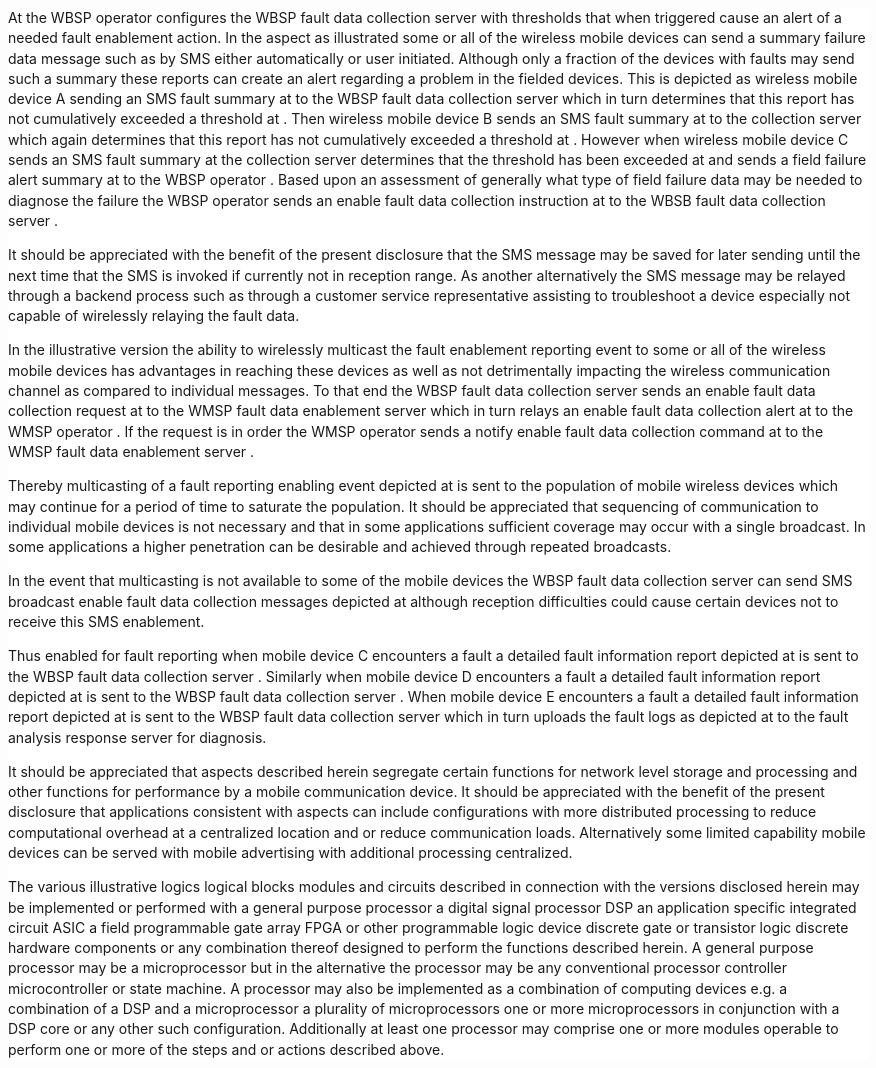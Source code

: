 At the WBSP operator configures the WBSP fault data collection server with thresholds that when triggered cause an alert of a needed fault enablement action. In the aspect as illustrated some or all of the wireless mobile devices can send a summary failure data message such as by SMS either automatically or user initiated. Although only a fraction of the devices with faults may send such a summary these reports can create an alert regarding a problem in the fielded devices. This is depicted as wireless mobile device A sending an SMS fault summary at to the WBSP fault data collection server which in turn determines that this report has not cumulatively exceeded a threshold at . Then wireless mobile device B sends an SMS fault summary at to the collection server which again determines that this report has not cumulatively exceeded a threshold at . However when wireless mobile device C sends an SMS fault summary at the collection server determines that the threshold has been exceeded at and sends a field failure alert summary at to the WBSP operator . Based upon an assessment of generally what type of field failure data may be needed to diagnose the failure the WBSP operator sends an enable fault data collection instruction at to the WBSB fault data collection server .

It should be appreciated with the benefit of the present disclosure that the SMS message may be saved for later sending until the next time that the SMS is invoked if currently not in reception range. As another alternatively the SMS message may be relayed through a backend process such as through a customer service representative assisting to troubleshoot a device especially not capable of wirelessly relaying the fault data.

In the illustrative version the ability to wirelessly multicast the fault enablement reporting event to some or all of the wireless mobile devices has advantages in reaching these devices as well as not detrimentally impacting the wireless communication channel as compared to individual messages. To that end the WBSP fault data collection server sends an enable fault data collection request at to the WMSP fault data enablement server which in turn relays an enable fault data collection alert at to the WMSP operator . If the request is in order the WMSP operator sends a notify enable fault data collection command at to the WMSP fault data enablement server .

Thereby multicasting of a fault reporting enabling event depicted at is sent to the population of mobile wireless devices which may continue for a period of time to saturate the population. It should be appreciated that sequencing of communication to individual mobile devices is not necessary and that in some applications sufficient coverage may occur with a single broadcast. In some applications a higher penetration can be desirable and achieved through repeated broadcasts.

In the event that multicasting is not available to some of the mobile devices the WBSP fault data collection server can send SMS broadcast enable fault data collection messages depicted at although reception difficulties could cause certain devices not to receive this SMS enablement.

Thus enabled for fault reporting when mobile device C encounters a fault a detailed fault information report depicted at is sent to the WBSP fault data collection server . Similarly when mobile device D encounters a fault a detailed fault information report depicted at is sent to the WBSP fault data collection server . When mobile device E encounters a fault a detailed fault information report depicted at is sent to the WBSP fault data collection server which in turn uploads the fault logs as depicted at to the fault analysis response server for diagnosis.

It should be appreciated that aspects described herein segregate certain functions for network level storage and processing and other functions for performance by a mobile communication device. It should be appreciated with the benefit of the present disclosure that applications consistent with aspects can include configurations with more distributed processing to reduce computational overhead at a centralized location and or reduce communication loads. Alternatively some limited capability mobile devices can be served with mobile advertising with additional processing centralized.

The various illustrative logics logical blocks modules and circuits described in connection with the versions disclosed herein may be implemented or performed with a general purpose processor a digital signal processor DSP an application specific integrated circuit ASIC a field programmable gate array FPGA or other programmable logic device discrete gate or transistor logic discrete hardware components or any combination thereof designed to perform the functions described herein. A general purpose processor may be a microprocessor but in the alternative the processor may be any conventional processor controller microcontroller or state machine. A processor may also be implemented as a combination of computing devices e.g. a combination of a DSP and a microprocessor a plurality of microprocessors one or more microprocessors in conjunction with a DSP core or any other such configuration. Additionally at least one processor may comprise one or more modules operable to perform one or more of the steps and or actions described above.
